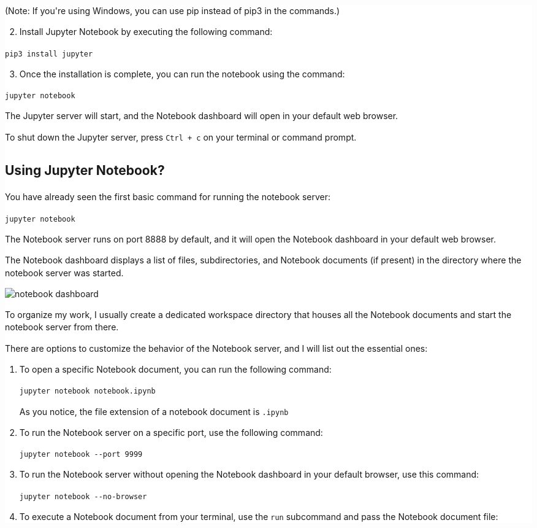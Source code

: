 (Note: If you're using Windows, you can use pip instead of pip3 in the commands.)

2. Install Jupyter Notebook by executing the following command:

```shell
pip3 install jupyter
```

3. Once the installation is complete, you can run the notebook using the command:

```shell
jupyter notebook
```

The Jupyter server will start, and the Notebook dashboard will open in your default web browser.

To shut down the Jupyter server, press `Ctrl + c` on your terminal or command prompt.

## Using Jupyter Notebook?

You have already seen the first basic command for running the notebook server:

```shell
jupyter notebook
```

The Notebook server runs on port 8888 by default, and it will open the Notebook dashboard in your default web browser.

The Notebook dashboard displays a list of files, subdirectories, and Notebook documents (if present) in the directory where the notebook server was started.

![notebook dashboard](/guide-to-jupyter/notebook-dashboard.png)

To organize my work, I usually create a dedicated workspace directory that houses all the Notebook documents and start the notebook server from there.

There are options to customize the behavior of the Notebook server, and I will list out the essential ones:

1. To open a specific Notebook document, you can run the following command:

   ```shell
   jupyter notebook notebook.ipynb
   ```

   As you notice, the file extension of a notebook document is `.ipynb`

2. To run the Notebook server on a specific port, use the following command:

   ```shell
   jupyter notebook --port 9999
   ```

3. To run the Notebook server without opening the Notebook dashboard in your default browser, use this command:

   ```shell
   jupyter notebook --no-browser
   ```

4. To execute a Notebook document from your terminal, use the `run` subcommand and pass the Notebook document file:
